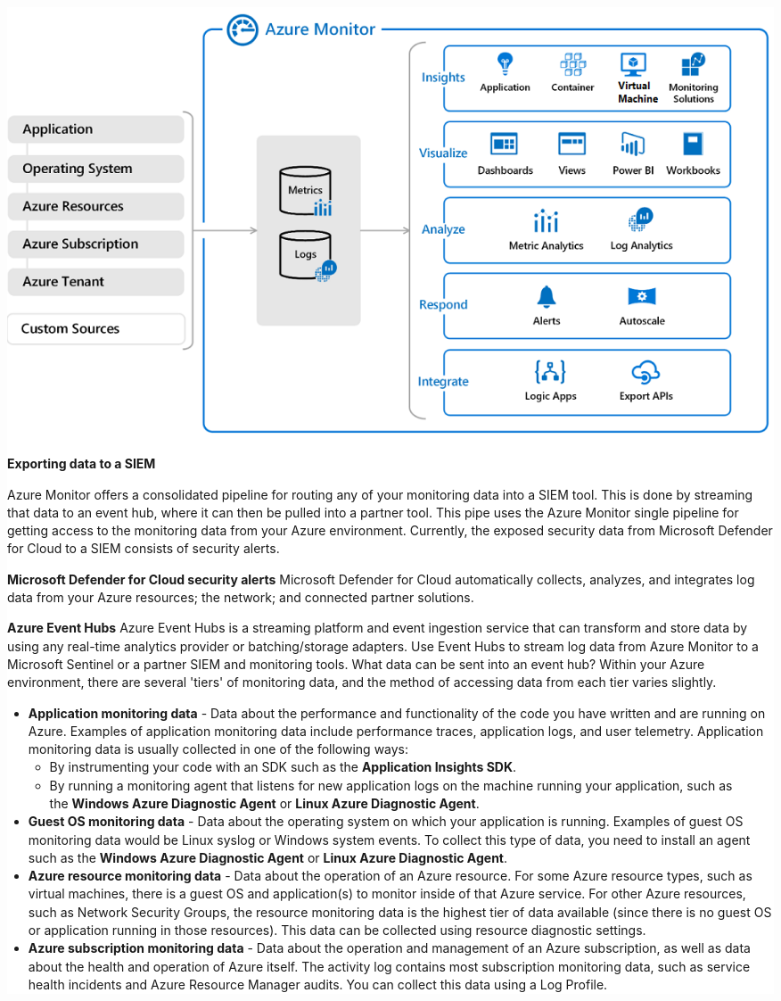 ![azure monitor metrics and logs](img/az-500_39.png)

**Exporting data to a SIEM**

Azure Monitor offers a consolidated pipeline for routing any of your monitoring data into a SIEM tool. This is done by streaming that data to an event hub, where it can then be pulled into a partner tool. This pipe uses the Azure Monitor single pipeline for getting access to the monitoring data from your Azure environment. Currently, the exposed security data from Microsoft Defender for Cloud to a SIEM consists of security alerts.

**Microsoft Defender for Cloud security alerts**
Microsoft Defender for Cloud automatically collects, analyzes, and integrates log data from your Azure resources; the network; and connected partner solutions.

**Azure Event Hubs**
Azure Event Hubs is a streaming platform and event ingestion service that can transform and store data by using any real-time analytics provider or batching/storage adapters. Use Event Hubs to stream log data from Azure Monitor to a Microsoft Sentinel or a partner SIEM and monitoring tools. What data can be sent into an event hub? Within your Azure environment, there are several 'tiers' of monitoring data, and the method of accessing data from each tier varies slightly.

- **Application monitoring data** - Data about the performance and functionality of the code you have written and are running on Azure. Examples of application monitoring data include performance traces, application logs, and user telemetry. Application monitoring data is usually collected in one of the following ways:
    - By instrumenting your code with an SDK such as the **Application Insights SDK**.
    - By running a monitoring agent that listens for new application logs on the machine running your application, such as the **Windows Azure Diagnostic Agent** or **Linux Azure Diagnostic Agent**.
- **Guest OS monitoring data** - Data about the operating system on which your application is running. Examples of guest OS monitoring data would be Linux syslog or Windows system events. To collect this type of data, you need to install an agent such as the **Windows Azure Diagnostic Agent** or **Linux Azure Diagnostic Agent**.
- **Azure resource monitoring data** - Data about the operation of an Azure resource. For some Azure resource types, such as virtual machines, there is a guest OS and application(s) to monitor inside of that Azure service. For other Azure resources, such as Network Security Groups, the resource monitoring data is the highest tier of data available (since there is no guest OS or application running in those resources). This data can be collected using resource diagnostic settings.
- **Azure subscription monitoring data** - Data about the operation and management of an Azure subscription, as well as data about the health and operation of Azure itself. The activity log contains most subscription monitoring data, such as service health incidents and Azure Resource Manager audits. You can collect this data using a Log Profile.
